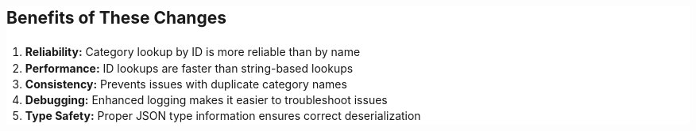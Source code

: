 ## Benefits of These Changes

1. **Reliability:** Category lookup by ID is more reliable than by name
2. **Performance:** ID lookups are faster than string-based lookups
3. **Consistency:** Prevents issues with duplicate category names
4. **Debugging:** Enhanced logging makes it easier to troubleshoot issues
5. **Type Safety:** Proper JSON type information ensures correct deserialization 